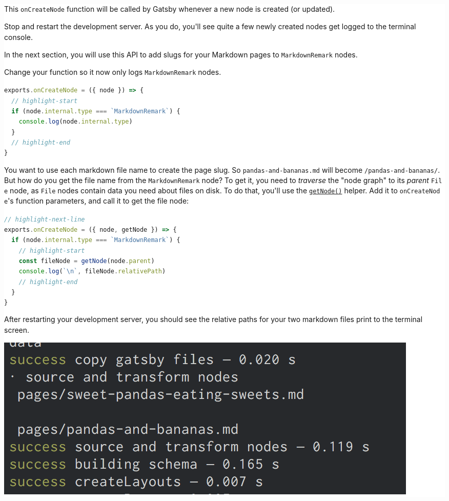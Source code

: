 This `onCreateNode` function will be called by Gatsby whenever a new node is created (or updated).

Stop and restart the development server. As you do, you'll see quite a few newly created nodes get logged to the terminal console.

In the next section, you will use this API to add slugs for your Markdown pages to `MarkdownRemark` nodes.

Change your function so it now only logs `MarkdownRemark` nodes.

```javascript:title=gatsby-node.js
exports.onCreateNode = ({ node }) => {
  // highlight-start
  if (node.internal.type === `MarkdownRemark`) {
    console.log(node.internal.type)
  }
  // highlight-end
}
```

You want to use each markdown file name to create the page slug. So `pandas-and-bananas.md` will become `/pandas-and-bananas/`. But how do you get the file name from the `MarkdownRemark` node? To get it, you need to _traverse_ the "node graph" to its _parent_ `File` node, as `File` nodes contain data you need about files on disk. To do that, you'll use the [`getNode()`](/docs/reference/builds/node-api-helpers/#getNode) helper. Add it to `onCreateNode`'s function parameters, and call it to get the file node:

```javascript:title=gatsby-node.js
// highlight-next-line
exports.onCreateNode = ({ node, getNode }) => {
  if (node.internal.type === `MarkdownRemark`) {
    // highlight-start
    const fileNode = getNode(node.parent)
    console.log(`\n`, fileNode.relativePath)
    // highlight-end
  }
}
```

After restarting your development server, you should see the relative paths for your two markdown files print to the terminal screen.

![markdown-relative-path](markdown-relative-path.png)
